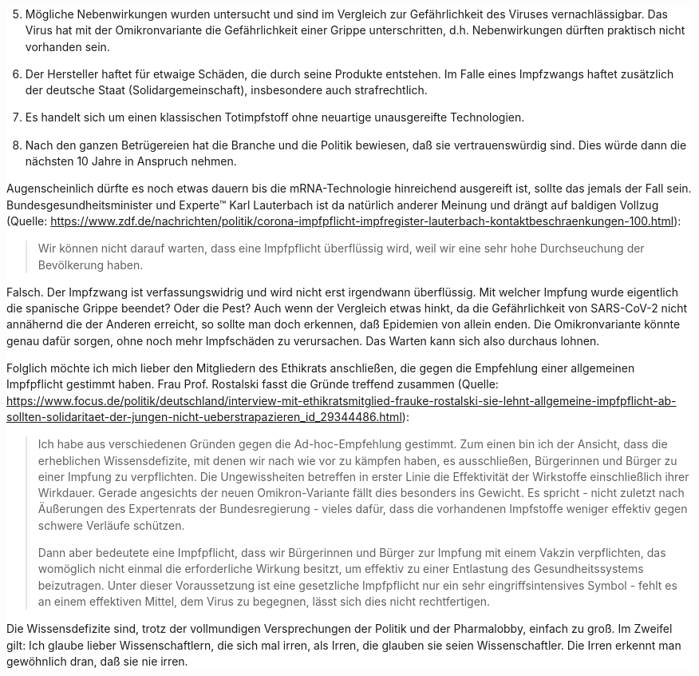 5. Mögliche Nebenwirkungen wurden untersucht und sind im Vergleich zur Gefährlichkeit des Viruses
   vernachlässigbar. Das Virus hat mit der Omikronvariante die Gefährlichkeit einer Grippe
   unterschritten, d.h. Nebenwirkungen dürften praktisch nicht vorhanden sein.

6. Der Hersteller haftet für etwaige Schäden, die durch seine Produkte entstehen. Im Falle eines
   Impfzwangs haftet zusätzlich der deutsche Staat (Solidargemeinschaft), insbesondere auch
   strafrechtlich.

7. Es handelt sich um einen klassischen Totimpfstoff ohne neuartige unausgereifte Technologien.

8. Nach den ganzen Betrügereien hat die Branche und die Politik bewiesen, daß sie vertrauenswürdig
   sind. Dies würde dann die nächsten 10 Jahre in Anspruch nehmen.

Augenscheinlich dürfte es noch etwas dauern bis die mRNA-Technologie hinreichend ausgereift ist,
sollte das jemals der Fall sein. Bundesgesundheitsminister und Experte™ Karl Lauterbach ist da
natürlich anderer Meinung und drängt auf baldigen Vollzug (Quelle:
<https://www.zdf.de/nachrichten/politik/corona-impfpflicht-impfregister-lauterbach-kontaktbeschraenkungen-100.html>):

> Wir können nicht darauf warten, dass eine Impfpflicht überflüssig wird, weil wir eine sehr hohe
> Durchseuchung der Bevölkerung haben.

Falsch. Der Impfzwang ist verfassungswidrig und wird nicht erst irgendwann überflüssig. Mit welcher
Impfung wurde eigentlich die spanische Grippe beendet? Oder die Pest? Auch wenn der Vergleich etwas
hinkt, da die Gefährlichkeit von SARS-CoV-2 nicht annähernd die der Anderen erreicht, so sollte man
doch erkennen, daß Epidemien von allein enden. Die Omikronvariante könnte genau dafür sorgen, ohne
noch mehr Impfschäden zu verursachen. Das Warten kann sich also durchaus lohnen.

Folglich möchte ich mich lieber den Mitgliedern des Ethikrats anschließen, die gegen die Empfehlung
einer allgemeinen Impfpflicht gestimmt haben. Frau Prof. Rostalski fasst die Gründe treffend
zusammen (Quelle:
<https://www.focus.de/politik/deutschland/interview-mit-ethikratsmitglied-frauke-rostalski-sie-lehnt-allgemeine-impfpflicht-ab-sollten-solidaritaet-der-jungen-nicht-ueberstrapazieren_id_29344486.html>):

> Ich habe aus verschiedenen Gründen gegen die Ad-hoc-Empfehlung gestimmt. Zum einen bin ich der
> Ansicht, dass die erheblichen Wissensdefizite, mit denen wir nach wie vor zu kämpfen haben, es
> ausschließen, Bürgerinnen und Bürger zu einer Impfung zu verpflichten. Die Ungewissheiten
> betreffen in erster Linie die Effektivität der Wirkstoffe einschließlich ihrer Wirkdauer. Gerade
> angesichts der neuen Omikron-Variante fällt dies besonders ins Gewicht. Es spricht - nicht zuletzt
> nach Äußerungen des Expertenrats der Bundesregierung - vieles dafür, dass die vorhandenen
> Impfstoffe weniger effektiv gegen schwere Verläufe schützen.
>
> Dann aber bedeutete eine Impfpflicht, dass wir Bürgerinnen und Bürger zur Impfung mit einem Vakzin
> verpflichten, das womöglich nicht einmal die erforderliche Wirkung besitzt, um effektiv zu einer
> Entlastung des Gesundheitssystems beizutragen. Unter dieser Voraussetzung ist eine gesetzliche
> Impfpflicht nur ein sehr eingriffsintensives Symbol - fehlt es an einem effektiven Mittel, dem
> Virus zu begegnen, lässt sich dies nicht rechtfertigen.

Die Wissensdefizite sind, trotz der vollmundigen Versprechungen der Politik und der Pharmalobby,
einfach zu groß. Im Zweifel gilt: Ich glaube lieber Wissenschaftlern, die sich mal irren, als Irren,
die glauben sie seien Wissenschaftler. Die Irren erkennt man gewöhnlich dran, daß sie nie irren.
